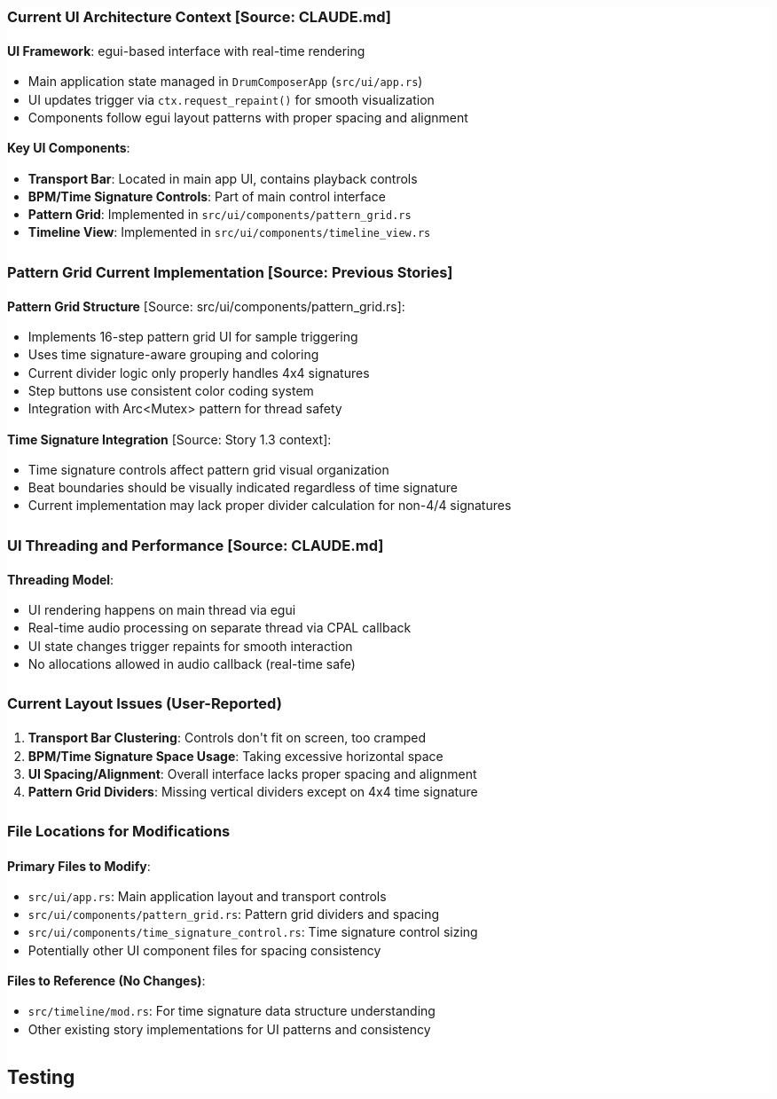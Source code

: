### Current UI Architecture Context [Source: CLAUDE.md]
**UI Framework**: egui-based interface with real-time rendering
- Main application state managed in `DrumComposerApp` (`src/ui/app.rs`)
- UI updates trigger via `ctx.request_repaint()` for smooth visualization
- Components follow egui layout patterns with proper spacing and alignment

**Key UI Components**:
- **Transport Bar**: Located in main app UI, contains playback controls
- **BPM/Time Signature Controls**: Part of main control interface  
- **Pattern Grid**: Implemented in `src/ui/components/pattern_grid.rs`
- **Timeline View**: Implemented in `src/ui/components/timeline_view.rs`

### Pattern Grid Current Implementation [Source: Previous Stories]
**Pattern Grid Structure** [Source: src/ui/components/pattern_grid.rs]:
- Implements 16-step pattern grid UI for sample triggering
- Uses time signature-aware grouping and coloring
- Current divider logic only properly handles 4x4 signatures
- Step buttons use consistent color coding system
- Integration with Arc<Mutex<T>> pattern for thread safety

**Time Signature Integration** [Source: Story 1.3 context]:
- Time signature controls affect pattern grid visual organization
- Beat boundaries should be visually indicated regardless of time signature
- Current implementation may lack proper divider calculation for non-4/4 signatures

### UI Threading and Performance [Source: CLAUDE.md]
**Threading Model**:
- UI rendering happens on main thread via egui
- Real-time audio processing on separate thread via CPAL callback
- UI state changes trigger repaints for smooth interaction
- No allocations allowed in audio callback (real-time safe)

### Current Layout Issues (User-Reported)
1. **Transport Bar Clustering**: Controls don't fit on screen, too cramped
2. **BPM/Time Signature Space Usage**: Taking excessive horizontal space
3. **UI Spacing/Alignment**: Overall interface lacks proper spacing and alignment
4. **Pattern Grid Dividers**: Missing vertical dividers except on 4x4 time signature

### File Locations for Modifications
**Primary Files to Modify**:
- `src/ui/app.rs`: Main application layout and transport controls
- `src/ui/components/pattern_grid.rs`: Pattern grid dividers and spacing
- `src/ui/components/time_signature_control.rs`: Time signature control sizing
- Potentially other UI component files for spacing consistency

**Files to Reference (No Changes)**:
- `src/timeline/mod.rs`: For time signature data structure understanding
- Other existing story implementations for UI patterns and consistency

## Testing
